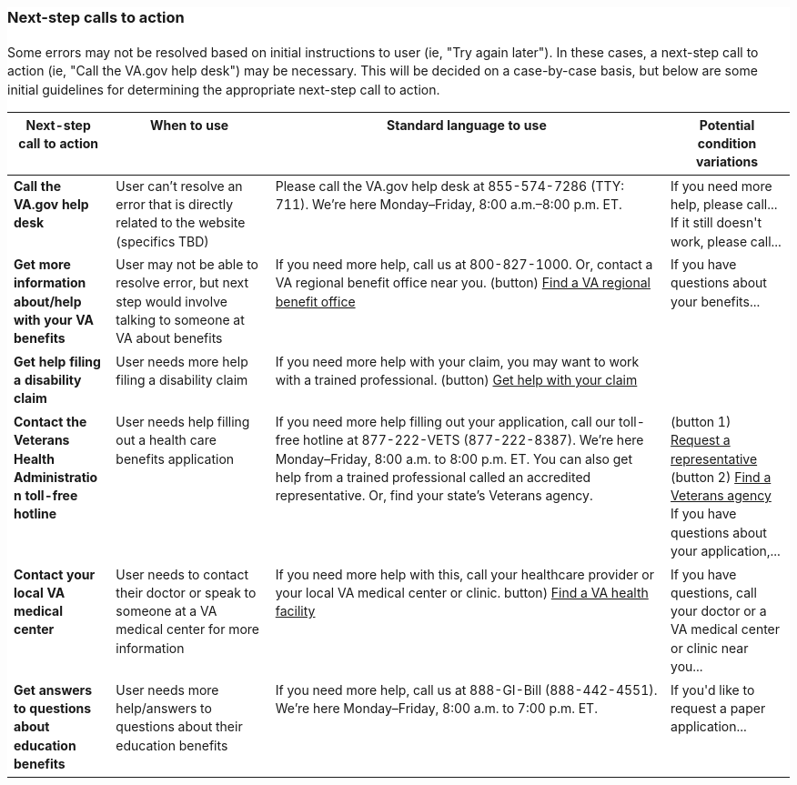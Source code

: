 ### Next-step calls to action

Some errors may not be resolved based on initial instructions to user (ie, "Try again later"). In these cases, a next-step call to action (ie, "Call the VA.gov help desk") may be necessary. This will be decided on a case-by-case basis, but below are some initial guidelines for determining the appropriate next-step call to action.

| Next-step call to action | When to use | Standard language to use | Potential condition variations | 
| ----- | ----- | ----- | ----- | 
| **Call the VA.gov help desk** | User can’t resolve an error that is directly related to the website (specifics TBD) | Please call the VA.gov help desk at 855-574-7286 (TTY: 711). We’re here Monday–Friday, 8:00 a.m.–8:00 p.m. ET. | If you need more help, please call... If it still doesn't work, please call... | 
| **Get more information about/help with your VA benefits** | User may not be able to resolve error, but next step would involve talking to someone at VA about benefits | If you need more help, call us at 800-827-1000. Or, contact a VA regional benefit office near you. (button) [Find a VA regional benefit office](https://www.vets.gov/facilities/) | If you have questions about your benefits... | 
| **Get help filing a disability claim** | User needs more help filing a disability claim | If you need more help with your claim, you may want to work with a trained professional. (button) [Get help with your claim](https://www.vets.gov/disability-benefits/apply/help/index.html) | |
| **Contact the Veterans Health Administration toll-free hotline** | User needs help filling out a health care benefits application | If you need more help filling out your application, call our toll-free hotline at 877-222-VETS (877-222-8387). We’re here Monday–Friday, 8:00 a.m. to 8:00 p.m. ET. You can also get help from a trained professional called an accredited representative. Or, find your state’s Veterans agency. | (button 1) [Request a representative](https://www.ebenefits.va.gov/ebenefits/about/feature?feature=request-vso-representative)<br />(button 2) [Find a Veterans agency](https://www.va.gov/statedva.htm) <br />If you have questions about your application,... | 
| **Contact your local VA medical center** | User needs to contact their doctor or speak to someone at a VA medical center for more information | If you need more help with this, call your healthcare provider or your local VA medical center or clinic. button) [Find a VA health facility](https://www.vets.gov/facilities/) | If you have questions, call your doctor or a VA medical center or clinic near you... | 
| **Get answers to questions about education benefits** | User needs more help/answers to questions about their education benefits | If you need more help, call us at 888-GI-Bill (888-442-4551). We’re here Monday–Friday, 8:00 a.m. to 7:00 p.m. ET. | If you'd like to request a paper application... | 
